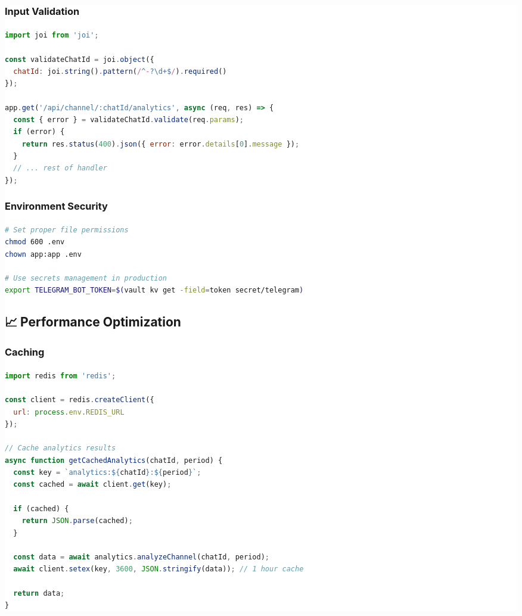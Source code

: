 ### Input Validation

```javascript
import joi from 'joi';

const validateChatId = joi.object({
  chatId: joi.string().pattern(/^-?\d+$/).required()
});

app.get('/api/channel/:chatId/analytics', async (req, res) => {
  const { error } = validateChatId.validate(req.params);
  if (error) {
    return res.status(400).json({ error: error.details[0].message });
  }
  // ... rest of handler
});
```

### Environment Security

```bash
# Set proper file permissions
chmod 600 .env
chown app:app .env

# Use secrets management in production
export TELEGRAM_BOT_TOKEN=$(vault kv get -field=token secret/telegram)
```

## 📈 Performance Optimization

### Caching

```javascript
import redis from 'redis';

const client = redis.createClient({
  url: process.env.REDIS_URL
});

// Cache analytics results
async function getCachedAnalytics(chatId, period) {
  const key = `analytics:${chatId}:${period}`;
  const cached = await client.get(key);
  
  if (cached) {
    return JSON.parse(cached);
  }
  
  const data = await analytics.analyzeChannel(chatId, period);
  await client.setex(key, 3600, JSON.stringify(data)); // 1 hour cache
  
  return data;
}
```
